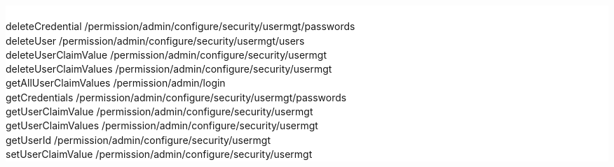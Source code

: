 </tr>
<tr class="odd">
<td><br />
</td>
<td>deleteCredential</td>
<td>/permission/admin/configure/security/usermgt/passwords</td>
</tr>
<tr class="even">
<td><br />
</td>
<td>deleteUser</td>
<td>/permission/admin/configure/security/usermgt/users</td>
</tr>
<tr class="odd">
<td><br />
</td>
<td>deleteUserClaimValue</td>
<td>/permission/admin/configure/security/usermgt</td>
</tr>
<tr class="even">
<td><br />
</td>
<td>deleteUserClaimValues</td>
<td>/permission/admin/configure/security/usermgt</td>
</tr>
<tr class="odd">
<td><br />
</td>
<td>getAllUserClaimValues</td>
<td>/permission/admin/login</td>
</tr>
<tr class="even">
<td><br />
</td>
<td>getCredentials</td>
<td>/permission/admin/configure/security/usermgt/passwords</td>
</tr>
<tr class="odd">
<td><br />
</td>
<td>getUserClaimValue</td>
<td>/permission/admin/configure/security/usermgt</td>
</tr>
<tr class="even">
<td><br />
</td>
<td>getUserClaimValues</td>
<td>/permission/admin/configure/security/usermgt</td>
</tr>
<tr class="odd">
<td><br />
</td>
<td>getUserId</td>
<td>/permission/admin/configure/security/usermgt</td>
</tr>
<tr class="even">
<td><br />
</td>
<td>setUserClaimValue</td>
<td>/permission/admin/configure/security/usermgt</td>
</tr>
<tr class="odd">
<td><br />
</td>